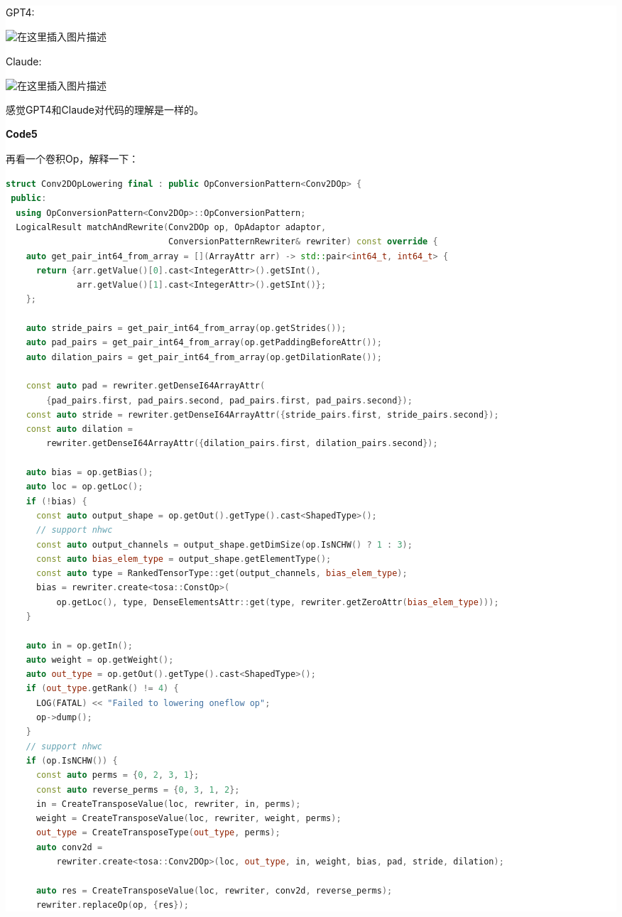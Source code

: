 GPT4:

![在这里插入图片描述](https://img-blog.csdnimg.cn/2075e59fc43842e39d98fe55cb7fde06.png)

Claude:

![在这里插入图片描述](https://img-blog.csdnimg.cn/6dc4bbd8df4445749ff4b61ec78df10e.png)

感觉GPT4和Claude对代码的理解是一样的。

**Code5**

再看一个卷积Op，解释一下：

```cpp
struct Conv2DOpLowering final : public OpConversionPattern<Conv2DOp> {
 public:
  using OpConversionPattern<Conv2DOp>::OpConversionPattern;
  LogicalResult matchAndRewrite(Conv2DOp op, OpAdaptor adaptor,
                                ConversionPatternRewriter& rewriter) const override {
    auto get_pair_int64_from_array = [](ArrayAttr arr) -> std::pair<int64_t, int64_t> {
      return {arr.getValue()[0].cast<IntegerAttr>().getSInt(),
              arr.getValue()[1].cast<IntegerAttr>().getSInt()};
    };

    auto stride_pairs = get_pair_int64_from_array(op.getStrides());
    auto pad_pairs = get_pair_int64_from_array(op.getPaddingBeforeAttr());
    auto dilation_pairs = get_pair_int64_from_array(op.getDilationRate());

    const auto pad = rewriter.getDenseI64ArrayAttr(
        {pad_pairs.first, pad_pairs.second, pad_pairs.first, pad_pairs.second});
    const auto stride = rewriter.getDenseI64ArrayAttr({stride_pairs.first, stride_pairs.second});
    const auto dilation =
        rewriter.getDenseI64ArrayAttr({dilation_pairs.first, dilation_pairs.second});

    auto bias = op.getBias();
    auto loc = op.getLoc();
    if (!bias) {
      const auto output_shape = op.getOut().getType().cast<ShapedType>();
      // support nhwc
      const auto output_channels = output_shape.getDimSize(op.IsNCHW() ? 1 : 3);
      const auto bias_elem_type = output_shape.getElementType();
      const auto type = RankedTensorType::get(output_channels, bias_elem_type);
      bias = rewriter.create<tosa::ConstOp>(
          op.getLoc(), type, DenseElementsAttr::get(type, rewriter.getZeroAttr(bias_elem_type)));
    }

    auto in = op.getIn();
    auto weight = op.getWeight();
    auto out_type = op.getOut().getType().cast<ShapedType>();
    if (out_type.getRank() != 4) {
      LOG(FATAL) << "Failed to lowering oneflow op";
      op->dump();
    }
    // support nhwc
    if (op.IsNCHW()) {
      const auto perms = {0, 2, 3, 1};
      const auto reverse_perms = {0, 3, 1, 2};
      in = CreateTransposeValue(loc, rewriter, in, perms);
      weight = CreateTransposeValue(loc, rewriter, weight, perms);
      out_type = CreateTransposeType(out_type, perms);
      auto conv2d =
          rewriter.create<tosa::Conv2DOp>(loc, out_type, in, weight, bias, pad, stride, dilation);

      auto res = CreateTransposeValue(loc, rewriter, conv2d, reverse_perms);
      rewriter.replaceOp(op, {res});
```